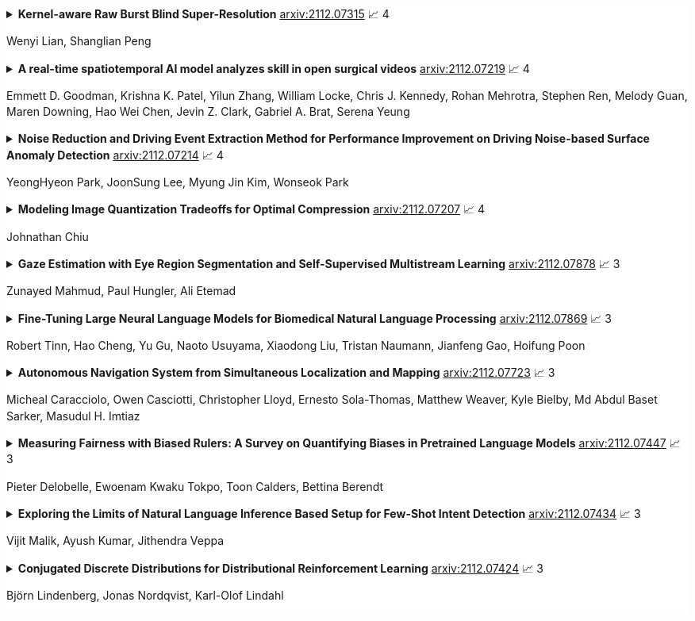 <details><summary><b>Kernel-aware Raw Burst Blind Super-Resolution</b>
<a href="https://arxiv.org/abs/2112.07315">arxiv:2112.07315</a>
&#x1F4C8; 4 <br>
<p>Wenyi Lian, Shanglian Peng</p></summary></details>

<details><summary><b>A real-time spatiotemporal AI model analyzes skill in open surgical videos</b>
<a href="https://arxiv.org/abs/2112.07219">arxiv:2112.07219</a>
&#x1F4C8; 4 <br>
<p>Emmett D. Goodman, Krishna K. Patel, Yilun Zhang, William Locke, Chris J. Kennedy, Rohan Mehrotra, Stephen Ren, Melody Guan, Maren Downing, Hao Wei Chen, Jevin Z. Clark, Gabriel A. Brat, Serena Yeung</p></summary></details>

<details><summary><b>Noise Reduction and Driving Event Extraction Method for Performance Improvement on Driving Noise-based Surface Anomaly Detection</b>
<a href="https://arxiv.org/abs/2112.07214">arxiv:2112.07214</a>
&#x1F4C8; 4 <br>
<p>YeongHyeon Park, JoonSung Lee, Myung Jin Kim, Wonseok Park</p></summary></details>

<details><summary><b>Modeling Image Quantization Tradeoffs for Optimal Compression</b>
<a href="https://arxiv.org/abs/2112.07207">arxiv:2112.07207</a>
&#x1F4C8; 4 <br>
<p>Johnathan Chiu</p></summary></details>

<details><summary><b>Gaze Estimation with Eye Region Segmentation and Self-Supervised Multistream Learning</b>
<a href="https://arxiv.org/abs/2112.07878">arxiv:2112.07878</a>
&#x1F4C8; 3 <br>
<p>Zunayed Mahmud, Paul Hungler, Ali Etemad</p></summary></details>

<details><summary><b>Fine-Tuning Large Neural Language Models for Biomedical Natural Language Processing</b>
<a href="https://arxiv.org/abs/2112.07869">arxiv:2112.07869</a>
&#x1F4C8; 3 <br>
<p>Robert Tinn, Hao Cheng, Yu Gu, Naoto Usuyama, Xiaodong Liu, Tristan Naumann, Jianfeng Gao, Hoifung Poon</p></summary></details>

<details><summary><b>Autonomous Navigation System from Simultaneous Localization and Mapping</b>
<a href="https://arxiv.org/abs/2112.07723">arxiv:2112.07723</a>
&#x1F4C8; 3 <br>
<p>Micheal Caracciolo, Owen Casciotti, Christopher Lloyd, Ernesto Sola-Thomas, Matthew Weaver, Kyle Bielby, Md Abdul Baset Sarker, Masudul H. Imtiaz</p></summary></details>

<details><summary><b>Measuring Fairness with Biased Rulers: A Survey on Quantifying Biases in Pretrained Language Models</b>
<a href="https://arxiv.org/abs/2112.07447">arxiv:2112.07447</a>
&#x1F4C8; 3 <br>
<p>Pieter Delobelle, Ewoenam Kwaku Tokpo, Toon Calders, Bettina Berendt</p></summary></details>

<details><summary><b>Exploring the Limits of Natural Language Inference Based Setup for Few-Shot Intent Detection</b>
<a href="https://arxiv.org/abs/2112.07434">arxiv:2112.07434</a>
&#x1F4C8; 3 <br>
<p>Vijit Malik, Ayush Kumar, Jithendra Veppa</p></summary></details>

<details><summary><b>Conjugated Discrete Distributions for Distributional Reinforcement Learning</b>
<a href="https://arxiv.org/abs/2112.07424">arxiv:2112.07424</a>
&#x1F4C8; 3 <br>
<p>Björn Lindenberg, Jonas Nordqvist, Karl-Olof Lindahl</p></summary></details>
